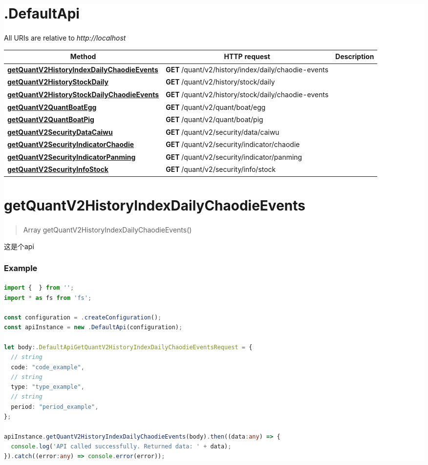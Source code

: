 # .DefaultApi

All URIs are relative to *http://localhost*

Method | HTTP request | Description
------------- | ------------- | -------------
[**getQuantV2HistoryIndexDailyChaodieEvents**](DefaultApi.md#getQuantV2HistoryIndexDailyChaodieEvents) | **GET** /quant/v2/history/index/daily/chaodie-events | 
[**getQuantV2HistoryStockDaily**](DefaultApi.md#getQuantV2HistoryStockDaily) | **GET** /quant/v2/history/stock/daily | 
[**getQuantV2HistoryStockDailyChaodieEvents**](DefaultApi.md#getQuantV2HistoryStockDailyChaodieEvents) | **GET** /quant/v2/history/stock/daily/chaodie-events | 
[**getQuantV2QuantBoatEgg**](DefaultApi.md#getQuantV2QuantBoatEgg) | **GET** /quant/v2/quant/boat/egg | 
[**getQuantV2QuantBoatPig**](DefaultApi.md#getQuantV2QuantBoatPig) | **GET** /quant/v2/quant/boat/pig | 
[**getQuantV2SecurityDataCaiwu**](DefaultApi.md#getQuantV2SecurityDataCaiwu) | **GET** /quant/v2/security/data/caiwu | 
[**getQuantV2SecurityIndicatorChaodie**](DefaultApi.md#getQuantV2SecurityIndicatorChaodie) | **GET** /quant/v2/security/indicator/chaodie | 
[**getQuantV2SecurityIndicatorPanming**](DefaultApi.md#getQuantV2SecurityIndicatorPanming) | **GET** /quant/v2/security/indicator/panming | 
[**getQuantV2SecurityInfoStock**](DefaultApi.md#getQuantV2SecurityInfoStock) | **GET** /quant/v2/security/info/stock | 


# **getQuantV2HistoryIndexDailyChaodieEvents**
> Array<IndexHistoryJoda> getQuantV2HistoryIndexDailyChaodieEvents()

这是个api

### Example


```typescript
import {  } from '';
import * as fs from 'fs';

const configuration = .createConfiguration();
const apiInstance = new .DefaultApi(configuration);

let body:.DefaultApiGetQuantV2HistoryIndexDailyChaodieEventsRequest = {
  // string
  code: "code_example",
  // string
  type: "type_example",
  // string
  period: "period_example",
};

apiInstance.getQuantV2HistoryIndexDailyChaodieEvents(body).then((data:any) => {
  console.log('API called successfully. Returned data: ' + data);
}).catch((error:any) => console.error(error));
```
